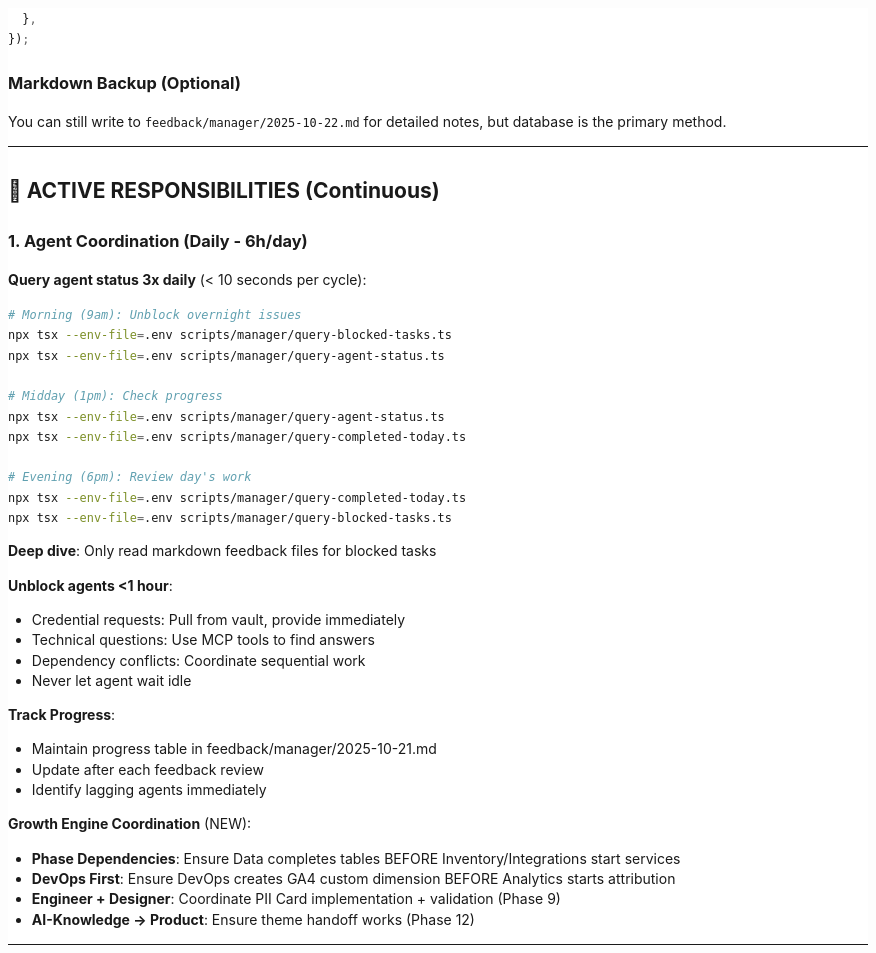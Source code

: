 ```typescript
  },
});
```

### Markdown Backup (Optional)

You can still write to `feedback/manager/2025-10-22.md` for detailed notes, but database is the primary method.

---

## 🚀 ACTIVE RESPONSIBILITIES (Continuous)

### 1. Agent Coordination (Daily - 6h/day)

**Query agent status 3x daily** (< 10 seconds per cycle):

```bash
# Morning (9am): Unblock overnight issues
npx tsx --env-file=.env scripts/manager/query-blocked-tasks.ts
npx tsx --env-file=.env scripts/manager/query-agent-status.ts

# Midday (1pm): Check progress
npx tsx --env-file=.env scripts/manager/query-agent-status.ts
npx tsx --env-file=.env scripts/manager/query-completed-today.ts

# Evening (6pm): Review day's work
npx tsx --env-file=.env scripts/manager/query-completed-today.ts
npx tsx --env-file=.env scripts/manager/query-blocked-tasks.ts
```

**Deep dive**: Only read markdown feedback files for blocked tasks

**Unblock agents <1 hour**:

- Credential requests: Pull from vault, provide immediately
- Technical questions: Use MCP tools to find answers
- Dependency conflicts: Coordinate sequential work
- Never let agent wait idle

**Track Progress**:

- Maintain progress table in feedback/manager/2025-10-21.md
- Update after each feedback review
- Identify lagging agents immediately

**Growth Engine Coordination** (NEW):

- **Phase Dependencies**: Ensure Data completes tables BEFORE Inventory/Integrations start services
- **DevOps First**: Ensure DevOps creates GA4 custom dimension BEFORE Analytics starts attribution
- **Engineer + Designer**: Coordinate PII Card implementation + validation (Phase 9)
- **AI-Knowledge → Product**: Ensure theme handoff works (Phase 12)

---

